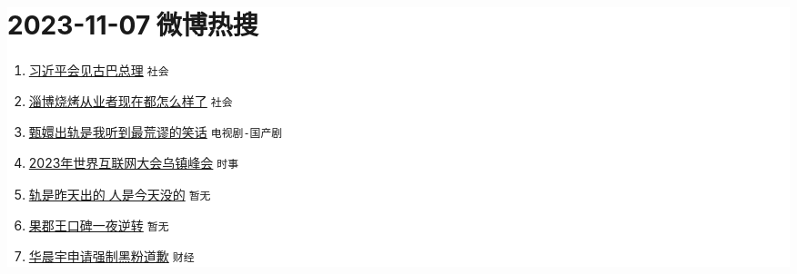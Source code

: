 # 2023-11-07 微博热搜 
1. [习近平会见古巴总理](https://m.weibo.cn/search?containerid=100103type%3D1%26t%3D10%26q%3D%23%E4%B9%A0%E8%BF%91%E5%B9%B3%E4%BC%9A%E8%A7%81%E5%8F%A4%E5%B7%B4%E6%80%BB%E7%90%86%23&stream_entry_id=51&isnewpage=1&extparam=seat%3D1%26dgr%3D0%26cate%3D10103%26c_type%3D51%26filter_type%3Drealtimehot%26stream_entry_id%3D51%26q%3D%2523%25E4%25B9%25A0%25E8%25BF%2591%25E5%25B9%25B3%25E4%25BC%259A%25E8%25A7%2581%25E5%258F%25A4%25E5%25B7%25B4%25E6%2580%25BB%25E7%2590%2586%2523%26pos%3D0%26display_time%3D1699333739%26pre_seqid%3D1699333739076020870212) `社会` 

2. [淄博烧烤从业者现在都怎么样了](https://m.weibo.cn/search?containerid=100103type%3D1%26t%3D10%26q%3D%23%E6%B7%84%E5%8D%9A%E7%83%A7%E7%83%A4%E4%BB%8E%E4%B8%9A%E8%80%85%E7%8E%B0%E5%9C%A8%E9%83%BD%E6%80%8E%E4%B9%88%E6%A0%B7%E4%BA%86%23&stream_entry_id=31&isnewpage=1&extparam=seat%3D1%26realpos%3D1%26dgr%3D0%26c_type%3D31%26band_rank%3D1%26cate%3D5001%26flag%3D2%26lcate%3D5001%26filter_type%3Drealtimehot%26stream_entry_id%3D31%26q%3D%2523%25E6%25B7%2584%25E5%258D%259A%25E7%2583%25A7%25E7%2583%25A4%25E4%25BB%258E%25E4%25B8%259A%25E8%2580%2585%25E7%258E%25B0%25E5%259C%25A8%25E9%2583%25BD%25E6%2580%258E%25E4%25B9%2588%25E6%25A0%25B7%25E4%25BA%2586%2523%26pos%3D0%26display_time%3D1699333739%26pre_seqid%3D1699333739076020870212) `社会` 

3. [甄嬛出轨是我听到最荒谬的笑话](https://m.weibo.cn/search?containerid=100103type%3D1%26t%3D10%26q%3D%23%E7%94%84%E5%AC%9B%E5%87%BA%E8%BD%A8%E6%98%AF%E6%88%91%E5%90%AC%E5%88%B0%E6%9C%80%E8%8D%92%E8%B0%AC%E7%9A%84%E7%AC%91%E8%AF%9D%23&stream_entry_id=31&isnewpage=1&extparam=seat%3D1%26realpos%3D2%26dgr%3D0%26c_type%3D31%26band_rank%3D2%26cate%3D5001%26flag%3D1%26lcate%3D5001%26filter_type%3Drealtimehot%26stream_entry_id%3D31%26q%3D%2523%25E7%2594%2584%25E5%25AC%259B%25E5%2587%25BA%25E8%25BD%25A8%25E6%2598%25AF%25E6%2588%2591%25E5%2590%25AC%25E5%2588%25B0%25E6%259C%2580%25E8%258D%2592%25E8%25B0%25AC%25E7%259A%2584%25E7%25AC%2591%25E8%25AF%259D%2523%26pos%3D1%26display_time%3D1699333739%26pre_seqid%3D1699333739076020870212) `电视剧-国产剧` 

4. [2023年世界互联网大会乌镇峰会](https://m.weibo.cn/search?containerid=100103type%3D1%26t%3D10%26q%3D%232023%E5%B9%B4%E4%B8%96%E7%95%8C%E4%BA%92%E8%81%94%E7%BD%91%E5%A4%A7%E4%BC%9A%E4%B9%8C%E9%95%87%E5%B3%B0%E4%BC%9A%23&stream_entry_id=31&isnewpage=1&extparam=seat%3D1%26realpos%3D3%26dgr%3D0%26c_type%3D31%26band_rank%3D3%26cate%3D5001%26flag%3D0%26lcate%3D5001%26filter_type%3Drealtimehot%26stream_entry_id%3D31%26q%3D%25232023%25E5%25B9%25B4%25E4%25B8%2596%25E7%2595%258C%25E4%25BA%2592%25E8%2581%2594%25E7%25BD%2591%25E5%25A4%25A7%25E4%25BC%259A%25E4%25B9%258C%25E9%2595%2587%25E5%25B3%25B0%25E4%25BC%259A%2523%26pos%3D2%26display_time%3D1699333739%26pre_seqid%3D1699333739076020870212) `时事` 

5. [轨是昨天出的 人是今天没的](https://m.weibo.cn/search?containerid=100103type%3D1%26t%3D10%26q%3D%E8%BD%A8%E6%98%AF%E6%98%A8%E5%A4%A9%E5%87%BA%E7%9A%84+%E4%BA%BA%E6%98%AF%E4%BB%8A%E5%A4%A9%E6%B2%A1%E7%9A%84&stream_entry_id=31&isnewpage=1&extparam=seat%3D1%26realpos%3D4%26dgr%3D0%26c_type%3D31%26band_rank%3D4%26cate%3D5001%26flag%3D2%26lcate%3D5001%26filter_type%3Drealtimehot%26stream_entry_id%3D31%26q%3D%25E8%25BD%25A8%25E6%2598%25AF%25E6%2598%25A8%25E5%25A4%25A9%25E5%2587%25BA%25E7%259A%2584%2520%25E4%25BA%25BA%25E6%2598%25AF%25E4%25BB%258A%25E5%25A4%25A9%25E6%25B2%25A1%25E7%259A%2584%26pos%3D3%26display_time%3D1699333739%26pre_seqid%3D1699333739076020870212) `暂无` 

6. [果郡王口碑一夜逆转](https://m.weibo.cn/search?containerid=100103type%3D1%26t%3D10%26q%3D%E6%9E%9C%E9%83%A1%E7%8E%8B%E5%8F%A3%E7%A2%91%E4%B8%80%E5%A4%9C%E9%80%86%E8%BD%AC&stream_entry_id=31&isnewpage=1&extparam=seat%3D1%26realpos%3D5%26dgr%3D0%26c_type%3D31%26band_rank%3D5%26cate%3D5001%26flag%3D2%26lcate%3D5001%26filter_type%3Drealtimehot%26stream_entry_id%3D31%26q%3D%25E6%259E%259C%25E9%2583%25A1%25E7%258E%258B%25E5%258F%25A3%25E7%25A2%2591%25E4%25B8%2580%25E5%25A4%259C%25E9%2580%2586%25E8%25BD%25AC%26pos%3D4%26display_time%3D1699333739%26pre_seqid%3D1699333739076020870212) `暂无` 

7. [华晨宇申请强制黑粉道歉](https://m.weibo.cn/search?containerid=100103type%3D1%26t%3D10%26q%3D%23%E5%8D%8E%E6%99%A8%E5%AE%87%E7%94%B3%E8%AF%B7%E5%BC%BA%E5%88%B6%E9%BB%91%E7%B2%89%E9%81%93%E6%AD%89%23&stream_entry_id=31&isnewpage=1&extparam=seat%3D1%26realpos%3D6%26dgr%3D0%26c_type%3D31%26band_rank%3D6%26cate%3D5001%26flag%3D0%26lcate%3D5001%26filter_type%3Drealtimehot%26stream_entry_id%3D31%26q%3D%2523%25E5%258D%258E%25E6%2599%25A8%25E5%25AE%2587%25E7%2594%25B3%25E8%25AF%25B7%25E5%25BC%25BA%25E5%2588%25B6%25E9%25BB%2591%25E7%25B2%2589%25E9%2581%2593%25E6%25AD%2589%2523%26pos%3D5%26display_time%3D1699333739%26pre_seqid%3D1699333739076020870212) `财经` 
